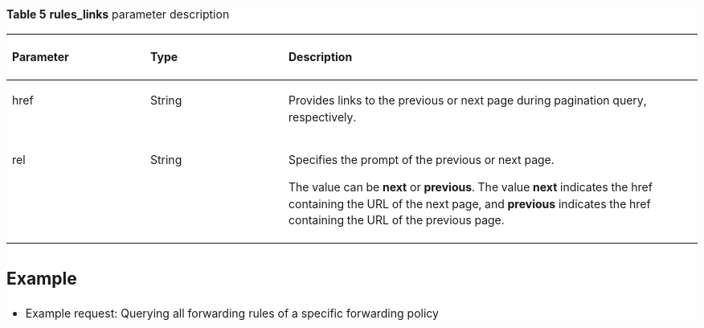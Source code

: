 **Table  5** **rules\_links**  parameter description

<a name="table121191126442"></a>
<table><thead align="left"><tr id="row20223825440"><th class="cellrowborder" valign="top" width="20%" id="mcps1.2.4.1.1"><p id="p1322317218448"><a name="p1322317218448"></a><a name="p1322317218448"></a>Parameter</p>
</th>
<th class="cellrowborder" valign="top" width="20%" id="mcps1.2.4.1.2"><p id="p12223102174417"><a name="p12223102174417"></a><a name="p12223102174417"></a>Type</p>
</th>
<th class="cellrowborder" valign="top" width="60%" id="mcps1.2.4.1.3"><p id="p1916893712107"><a name="p1916893712107"></a><a name="p1916893712107"></a>Description</p>
</th>
</tr>
</thead>
<tbody><tr id="row422311294414"><td class="cellrowborder" valign="top" width="20%" headers="mcps1.2.4.1.1 "><p id="p6223172154412"><a name="p6223172154412"></a><a name="p6223172154412"></a>href</p>
</td>
<td class="cellrowborder" valign="top" width="20%" headers="mcps1.2.4.1.2 "><p id="p11963432121013"><a name="p11963432121013"></a><a name="p11963432121013"></a>String</p>
</td>
<td class="cellrowborder" valign="top" width="60%" headers="mcps1.2.4.1.3 "><p id="en-us_topic_0096561531_p1653852193312"><a name="en-us_topic_0096561531_p1653852193312"></a><a name="en-us_topic_0096561531_p1653852193312"></a>Provides links to the previous or next page during pagination query, respectively.</p>
</td>
</tr>
<tr id="row1222316274420"><td class="cellrowborder" valign="top" width="20%" headers="mcps1.2.4.1.1 "><p id="p1222310218449"><a name="p1222310218449"></a><a name="p1222310218449"></a>rel</p>
</td>
<td class="cellrowborder" valign="top" width="20%" headers="mcps1.2.4.1.2 "><p id="p1022316204415"><a name="p1022316204415"></a><a name="p1022316204415"></a>String</p>
</td>
<td class="cellrowborder" valign="top" width="60%" headers="mcps1.2.4.1.3 "><p id="p1772113411218"><a name="p1772113411218"></a><a name="p1772113411218"></a>Specifies the prompt of the previous or next page.</p>
<p id="p422510443113"><a name="p422510443113"></a><a name="p422510443113"></a>The value can be <strong id="b12464285315"><a name="b12464285315"></a><a name="b12464285315"></a>next</strong> or <strong id="b35204245313"><a name="b35204245313"></a><a name="b35204245313"></a>previous</strong>. The value <strong id="b1218104485313"><a name="b1218104485313"></a><a name="b1218104485313"></a>next</strong> indicates the href containing the URL of the next page, and <strong id="b618213444531"><a name="b618213444531"></a><a name="b618213444531"></a>previous</strong> indicates the href containing the URL of the previous page.</p>
</td>
</tr>
</tbody>
</table>

## Example<a name="section486963719554"></a>

-   Example request: Querying all forwarding rules of a specific forwarding policy
